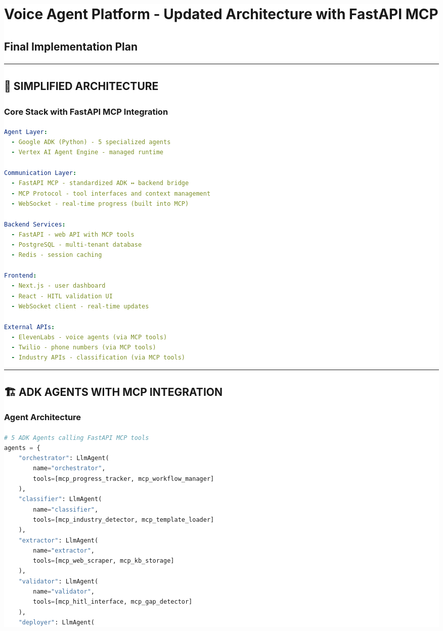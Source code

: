 # Voice Agent Platform - Updated Architecture with FastAPI MCP
## Final Implementation Plan

---

## 🎯 **SIMPLIFIED ARCHITECTURE**

### **Core Stack with FastAPI MCP Integration**
```yaml
Agent Layer:
  - Google ADK (Python) - 5 specialized agents
  - Vertex AI Agent Engine - managed runtime

Communication Layer:
  - FastAPI MCP - standardized ADK ↔ backend bridge
  - MCP Protocol - tool interfaces and context management
  - WebSocket - real-time progress (built into MCP)

Backend Services:
  - FastAPI - web API with MCP tools
  - PostgreSQL - multi-tenant database
  - Redis - session caching

Frontend:
  - Next.js - user dashboard  
  - React - HITL validation UI
  - WebSocket client - real-time updates

External APIs:
  - ElevenLabs - voice agents (via MCP tools)
  - Twilio - phone numbers (via MCP tools)
  - Industry APIs - classification (via MCP tools)
```

---

## 🏗️ **ADK AGENTS WITH MCP INTEGRATION**

### **Agent Architecture**
```python
# 5 ADK Agents calling FastAPI MCP tools
agents = {
    "orchestrator": LlmAgent(
        name="orchestrator", 
        tools=[mcp_progress_tracker, mcp_workflow_manager]
    ),
    "classifier": LlmAgent(
        name="classifier",
        tools=[mcp_industry_detector, mcp_template_loader]
    ), 
    "extractor": LlmAgent(
        name="extractor",
        tools=[mcp_web_scraper, mcp_kb_storage]
    ),
    "validator": LlmAgent(
        name="validator", 
        tools=[mcp_hitl_interface, mcp_gap_detector]
    ),
    "deployer": LlmAgent(
```